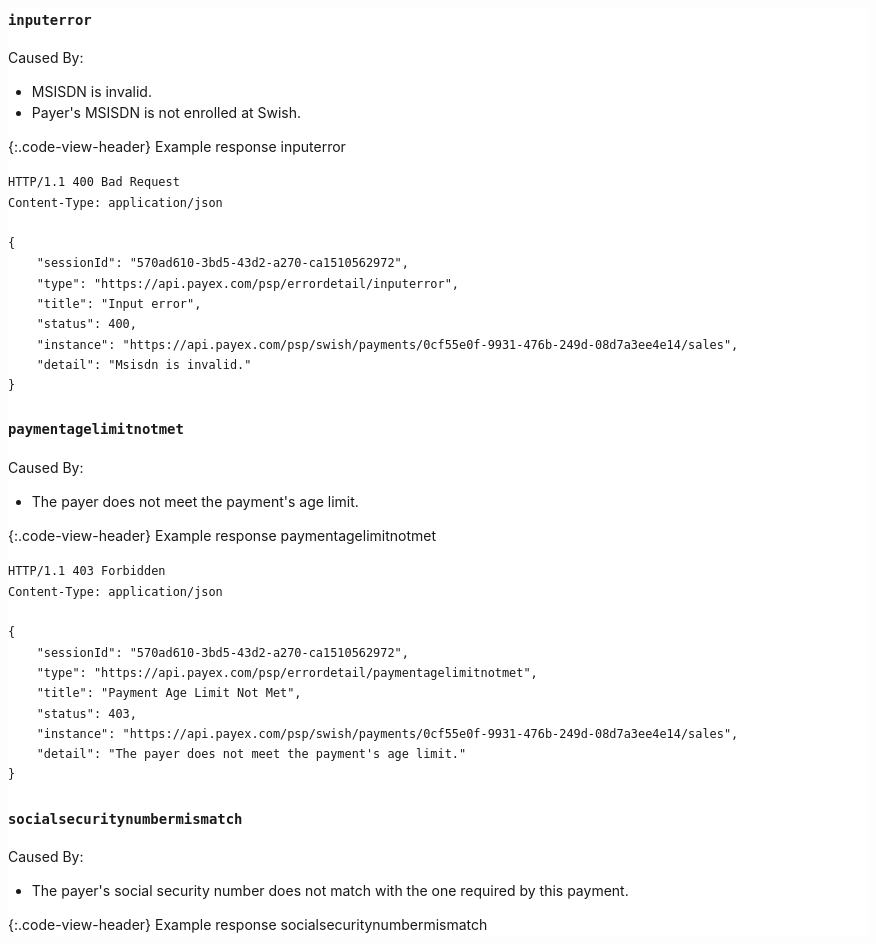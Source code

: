 ### `inputerror`

Caused By:

-   MSISDN is invalid.
-   Payer's MSISDN is not enrolled at Swish.

{:.code-view-header}
Example response inputerror

```http
HTTP/1.1 400 Bad Request
Content-Type: application/json

{
    "sessionId": "570ad610-3bd5-43d2-a270-ca1510562972",
    "type": "https://api.payex.com/psp/errordetail/inputerror",
    "title": "Input error",
    "status": 400,
    "instance": "https://api.payex.com/psp/swish/payments/0cf55e0f-9931-476b-249d-08d7a3ee4e14/sales",
    "detail": "Msisdn is invalid."
}
```

### `paymentagelimitnotmet`

Caused By:

-   The payer does not meet the payment's age limit.

{:.code-view-header}
Example response paymentagelimitnotmet

```http
HTTP/1.1 403 Forbidden
Content-Type: application/json

{
    "sessionId": "570ad610-3bd5-43d2-a270-ca1510562972",
    "type": "https://api.payex.com/psp/errordetail/paymentagelimitnotmet",
    "title": "Payment Age Limit Not Met",
    "status": 403,
    "instance": "https://api.payex.com/psp/swish/payments/0cf55e0f-9931-476b-249d-08d7a3ee4e14/sales",
    "detail": "The payer does not meet the payment's age limit."
}
```

### `socialsecuritynumbermismatch`

Caused By:

-   The payer's social security number does not match with the one required by this payment.

{:.code-view-header}
Example response socialsecuritynumbermismatch
